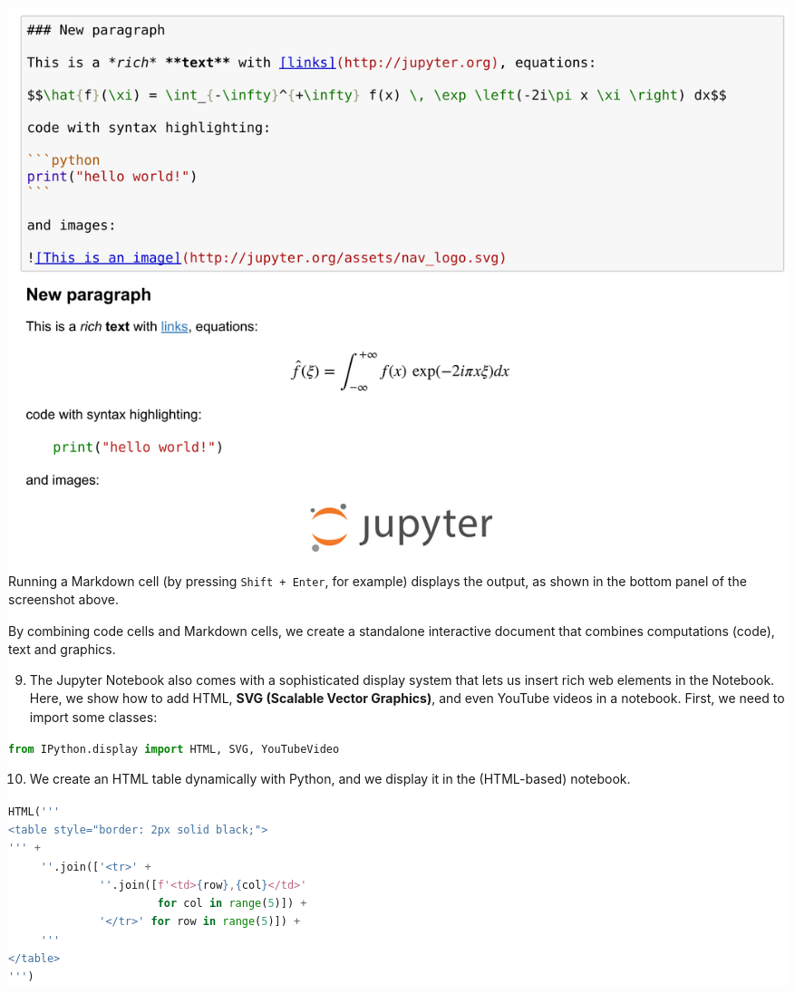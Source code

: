 ![Markdown cell](01_notebook_files/markdown.png)

Running a Markdown cell (by pressing `Shift + Enter`, for example) displays the output, as shown in the bottom panel of the screenshot above.

By combining code cells and Markdown cells, we create a standalone interactive document that combines computations (code), text and graphics.

9. The Jupyter Notebook also comes with a sophisticated display system that lets us insert rich web elements in the Notebook. Here, we show how to add HTML, **SVG (Scalable Vector Graphics)**, and even YouTube videos in a notebook. First, we need to import some classes:

```python
from IPython.display import HTML, SVG, YouTubeVideo
```

10. We create an HTML table dynamically with Python, and we display it in the (HTML-based) notebook.

```python
HTML('''
<table style="border: 2px solid black;">
''' +
     ''.join(['<tr>' +
              ''.join([f'<td>{row},{col}</td>'
                       for col in range(5)]) +
              '</tr>' for row in range(5)]) +
     '''
</table>
''')
```
